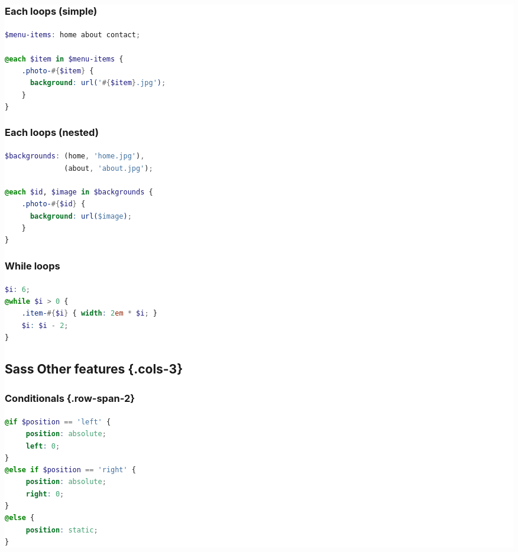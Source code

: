 ### Each loops (simple)

```scss
$menu-items: home about contact;

@each $item in $menu-items {
    .photo-#{$item} {
      background: url('#{$item}.jpg');
    }
}
```

### Each loops (nested)
```scss
$backgrounds: (home, 'home.jpg'),
              (about, 'about.jpg');

@each $id, $image in $backgrounds {
    .photo-#{$id} {
      background: url($image);
    }
}
```

### While loops

```scss
$i: 6;
@while $i > 0 {
    .item-#{$i} { width: 2em * $i; }
    $i: $i - 2;
}
```

Sass Other features {.cols-3}
--------

### Conditionals {.row-span-2}

```scss
@if $position == 'left' {
     position: absolute;
     left: 0;
}
@else if $position == 'right' {
     position: absolute;
     right: 0;
}
@else {
     position: static;
}
```
